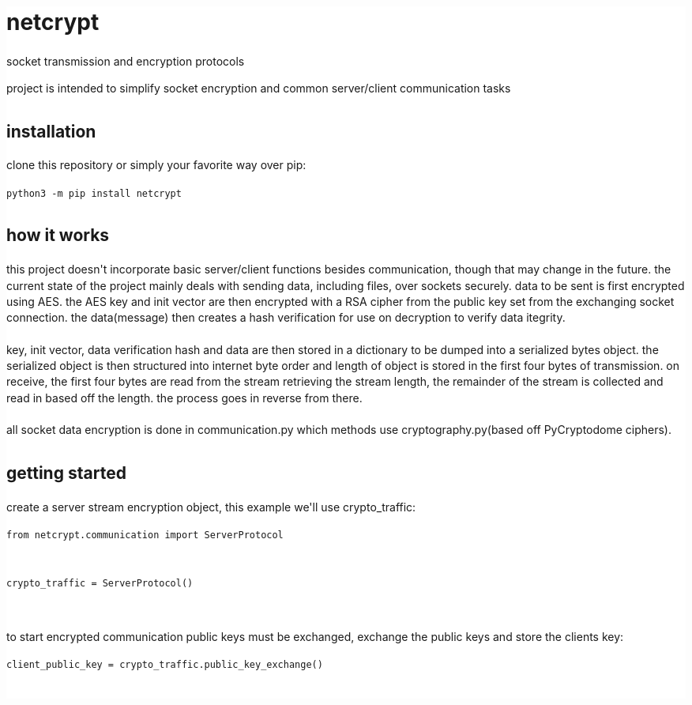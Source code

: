 # netcrypt

<p>socket transmission and encryption protocols</p>
<p>project is intended to simplify socket encryption and common server/client communication tasks</p>

## installation

<p>clone this repository or simply your favorite way over pip:</p>

```
python3 -m pip install netcrypt
```

## how it works

<p>this project doesn't incorporate basic server/client functions besides communication, though that may change in the future. the current state of the project mainly deals with sending data, including files, over sockets securely. data to be sent is first encrypted using AES. the AES key and init vector are then encrypted with a RSA cipher from the public key set from the exchanging socket connection. the data(message) then creates a hash verification for use on decryption to verify data itegrity. 
<br>
<br>
key, init vector, data verification hash and data are then stored in a dictionary to be dumped into a serialized bytes object. the serialized object is then structured into internet byte order and length of object is stored in the first four bytes of transmission. on receive, the first four bytes are read from the stream retrieving the stream length, the remainder of the stream is collected and read in based off the length. the process goes in reverse from there.
<br>
<br>all socket data encryption is done in communication.py which methods use cryptography.py(based off PyCryptodome ciphers).

## getting started
  
<p>create a server stream encryption object, this example we'll use crypto_traffic:</p>

```
from netcrypt.communication import ServerProtocol


crypto_traffic = ServerProtocol()
```
<br>

<p>to start encrypted communication public keys must be exchanged, exchange the public keys and store the clients key:</p>

```
client_public_key = crypto_traffic.public_key_exchange()
```
<br>
